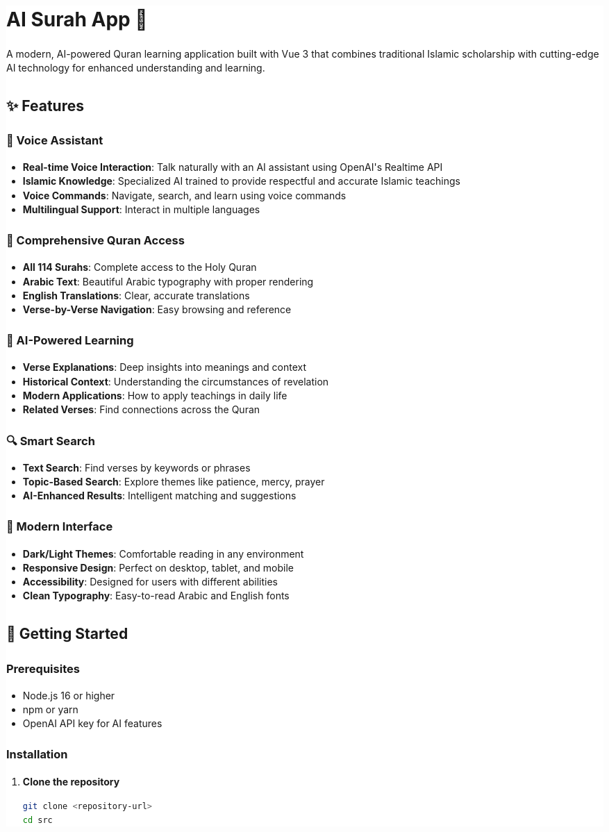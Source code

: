 # AI Surah App 🕌

A modern, AI-powered Quran learning application built with Vue 3 that combines traditional Islamic scholarship with cutting-edge AI technology for enhanced understanding and learning.

## ✨ Features

### 🎤 Voice Assistant
- **Real-time Voice Interaction**: Talk naturally with an AI assistant using OpenAI's Realtime API
- **Islamic Knowledge**: Specialized AI trained to provide respectful and accurate Islamic teachings
- **Voice Commands**: Navigate, search, and learn using voice commands
- **Multilingual Support**: Interact in multiple languages

### 📖 Comprehensive Quran Access
- **All 114 Surahs**: Complete access to the Holy Quran
- **Arabic Text**: Beautiful Arabic typography with proper rendering
- **English Translations**: Clear, accurate translations
- **Verse-by-Verse Navigation**: Easy browsing and reference

### 🤖 AI-Powered Learning
- **Verse Explanations**: Deep insights into meanings and context
- **Historical Context**: Understanding the circumstances of revelation
- **Modern Applications**: How to apply teachings in daily life
- **Related Verses**: Find connections across the Quran

### 🔍 Smart Search
- **Text Search**: Find verses by keywords or phrases
- **Topic-Based Search**: Explore themes like patience, mercy, prayer
- **AI-Enhanced Results**: Intelligent matching and suggestions

### 🎨 Modern Interface
- **Dark/Light Themes**: Comfortable reading in any environment
- **Responsive Design**: Perfect on desktop, tablet, and mobile
- **Accessibility**: Designed for users with different abilities
- **Clean Typography**: Easy-to-read Arabic and English fonts

## 🚀 Getting Started

### Prerequisites
- Node.js 16 or higher
- npm or yarn
- OpenAI API key for AI features

### Installation

1. **Clone the repository**
   ```bash
   git clone <repository-url>
   cd src
   ```
